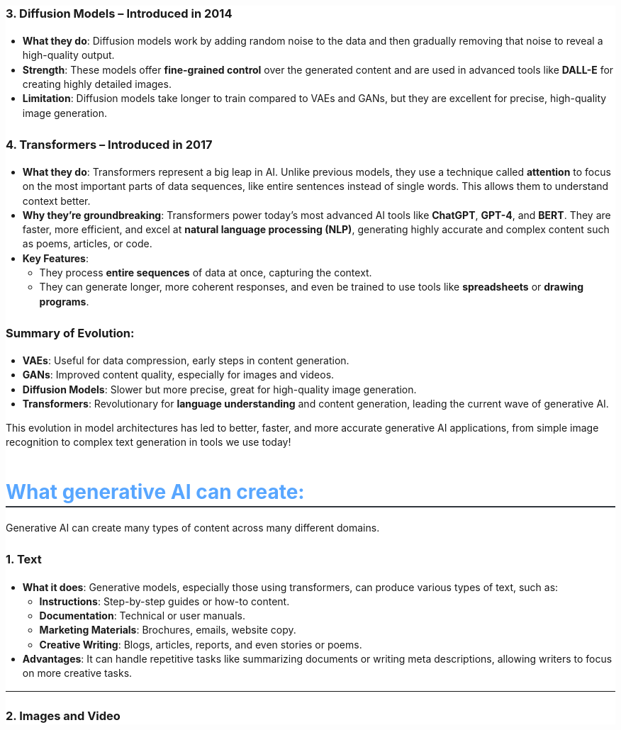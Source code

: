 ### 3. **Diffusion Models** – Introduced in 2014

- **What they do**: Diffusion models work by adding random noise to the data and then gradually removing that noise to reveal a high-quality output.
- **Strength**: These models offer **fine-grained control** over the generated content and are used in advanced tools like **DALL-E** for creating highly detailed images.
- **Limitation**: Diffusion models take longer to train compared to VAEs and GANs, but they are excellent for precise, high-quality image generation.

### 4. **Transformers** – Introduced in 2017

- **What they do**: Transformers represent a big leap in AI. Unlike previous models, they use a technique called **attention** to focus on the most important parts of data sequences, like entire sentences instead of single words. This allows them to understand context better.
- **Why they’re groundbreaking**: Transformers power today’s most advanced AI tools like **ChatGPT**, **GPT-4**, and **BERT**. They are faster, more efficient, and excel at **natural language processing (NLP)**, generating highly accurate and complex content such as poems, articles, or code.
- **Key Features**:
  - They process **entire sequences** of data at once, capturing the context.
  - They can generate longer, more coherent responses, and even be trained to use tools like **spreadsheets** or **drawing programs**.

### Summary of Evolution:

- **VAEs**: Useful for data compression, early steps in content generation.
- **GANs**: Improved content quality, especially for images and videos.
- **Diffusion Models**: Slower but more precise, great for high-quality image generation.
- **Transformers**: Revolutionary for **language understanding** and content generation, leading the current wave of generative AI.

This evolution in model architectures has led to better, faster, and more accurate generative AI applications, from simple image recognition to complex text generation in tools we use today!

<h1 style="color:#58A6FF; font-weight:bold; border-bottom:2px solid #30363D;">What generative AI can create:</h1>

Generative AI can create many types of content across many different domains.

### 1. **Text**

- **What it does**: Generative models, especially those using transformers, can produce various types of text, such as:
  - **Instructions**: Step-by-step guides or how-to content.
  - **Documentation**: Technical or user manuals.
  - **Marketing Materials**: Brochures, emails, website copy.
  - **Creative Writing**: Blogs, articles, reports, and even stories or poems.
- **Advantages**: It can handle repetitive tasks like summarizing documents or writing meta descriptions, allowing writers to focus on more creative tasks.

---

### 2. **Images and Video**
